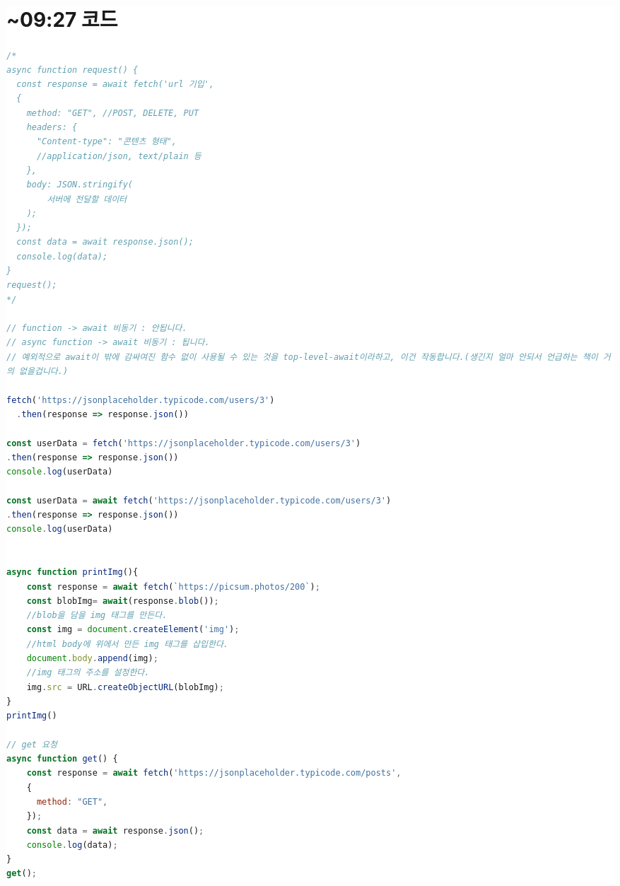 # ~09:27 코드

```js
/*
async function request() {
  const response = await fetch('url 기입',
  {
    method: "GET", //POST, DELETE, PUT
    headers: {
      "Content-type": "콘텐츠 형태",
      //application/json, text/plain 등
    },
    body: JSON.stringify(
        서버에 전달할 데이터
    );
  });
  const data = await response.json();
  console.log(data);
}
request();
*/

// function -> await 비동기 : 안됩니다.
// async function -> await 비동기 : 됩니다.
// 예외적으로 await이 밖에 감싸여진 함수 없이 사용될 수 있는 것을 top-level-await이라하고, 이건 작동합니다.(생긴지 얼마 안되서 언급하는 책이 거의 없을겁니다.)

fetch('https://jsonplaceholder.typicode.com/users/3')
  .then(response => response.json())

const userData = fetch('https://jsonplaceholder.typicode.com/users/3')
.then(response => response.json())
console.log(userData)

const userData = await fetch('https://jsonplaceholder.typicode.com/users/3')
.then(response => response.json())
console.log(userData)


async function printImg(){
    const response = await fetch(`https://picsum.photos/200`);
    const blobImg= await(response.blob());
    //blob을 담을 img 태그를 만든다.
    const img = document.createElement('img');
    //html body에 위에서 만든 img 태그를 삽입한다.
    document.body.append(img);
    //img 태그의 주소를 설정한다.
    img.src = URL.createObjectURL(blobImg);
}
printImg()

// get 요청
async function get() {
    const response = await fetch('https://jsonplaceholder.typicode.com/posts',
    {
      method: "GET",
    });
    const data = await response.json();
    console.log(data);
}
get();


```